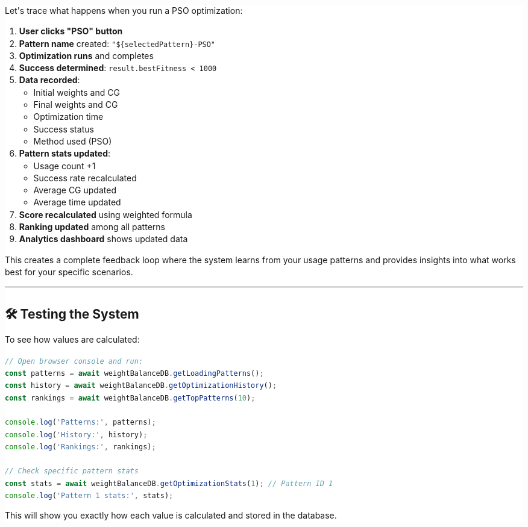 Let's trace what happens when you run a PSO optimization:

1. **User clicks "PSO" button**
2. **Pattern name** created: `"${selectedPattern}-PSO"`
3. **Optimization runs** and completes
4. **Success determined**: `result.bestFitness < 1000`
5. **Data recorded**:
   - Initial weights and CG
   - Final weights and CG
   - Optimization time
   - Success status
   - Method used (PSO)
6. **Pattern stats updated**:
   - Usage count +1
   - Success rate recalculated
   - Average CG updated
   - Average time updated
7. **Score recalculated** using weighted formula
8. **Ranking updated** among all patterns
9. **Analytics dashboard** shows updated data

This creates a complete feedback loop where the system learns from your usage patterns and provides insights into what works best for your specific scenarios.

---

## 🛠️ **Testing the System**

To see how values are calculated:

```javascript
// Open browser console and run:
const patterns = await weightBalanceDB.getLoadingPatterns();
const history = await weightBalanceDB.getOptimizationHistory();
const rankings = await weightBalanceDB.getTopPatterns(10);

console.log('Patterns:', patterns);
console.log('History:', history);
console.log('Rankings:', rankings);

// Check specific pattern stats
const stats = await weightBalanceDB.getOptimizationStats(1); // Pattern ID 1
console.log('Pattern 1 stats:', stats);
```

This will show you exactly how each value is calculated and stored in the database.